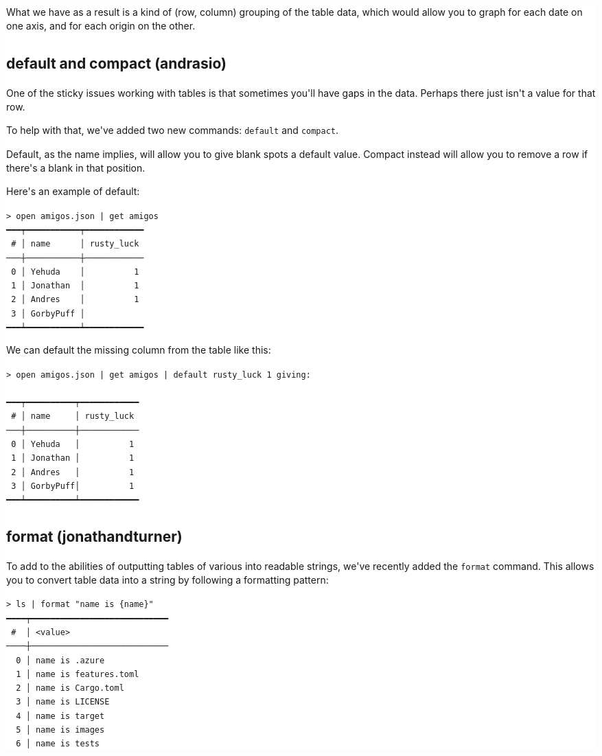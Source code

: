 What we have as a result is a kind of (row, column) grouping of the table data, which would allow you to graph for each date on one axis, and for each origin on the other.

## default and compact (andrasio)

One of the sticky issues working with tables is that sometimes you'll have gaps in the data. Perhaps there just isn't a value for that row.

To help with that, we've added two new commands: `default` and `compact`.

Default, as the name implies, will allow you to give blank spots a default value.  Compact instead will allow you to remove a row if there's a blank in that position.

Here's an example of default:

```shell
> open amigos.json | get amigos
━━━┯━━━━━━━━━━━┯━━━━━━━━━━━━
 # │ name      │ rusty_luck
───┼───────────┼────────────
 0 │ Yehuda    │          1
 1 │ Jonathan  │          1
 2 │ Andres    │          1
 3 │ GorbyPuff │
━━━┷━━━━━━━━━━━┷━━━━━━━━━━━━
```

We can default the missing column from the table like this:

```shell
> open amigos.json | get amigos | default rusty_luck 1 giving:

━━━┯━━━━━━━━━━┯━━━━━━━━━━━━
 # │ name     │ rusty_luck
───┼──────────┼────────────
 0 │ Yehuda   │          1
 1 │ Jonathan │          1
 2 │ Andres   │          1
 3 │ GorbyPuff│          1
━━━┷━━━━━━━━━━┷━━━━━━━━━━━━
```

## format (jonathandturner)

To add to the abilities of outputting tables of various into readable strings, we've recently added the `format` command. This allows you to convert table data into a string by following a formatting pattern:

```shell
> ls | format "name is {name}"
━━━━┯━━━━━━━━━━━━━━━━━━━━━━━━━━━━
 #  │ <value>
────┼────────────────────────────
  0 │ name is .azure
  1 │ name is features.toml
  2 │ name is Cargo.toml
  3 │ name is LICENSE
  4 │ name is target
  5 │ name is images
  6 │ name is tests
```
